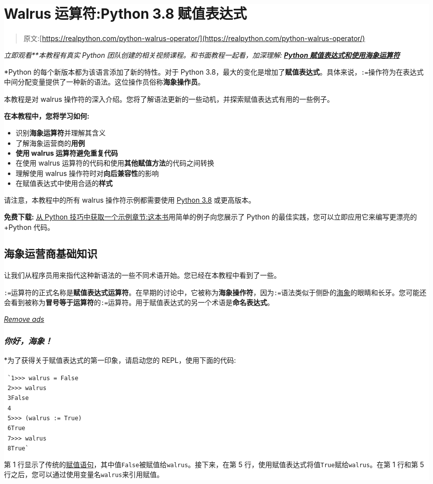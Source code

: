 # Walrus 运算符:Python 3.8 赋值表达式

> 原文:[https://realpython.com/python-walrus-operator/](https://realpython.com/python-walrus-operator/)

*立即观看**本教程有真实 Python 团队创建的相关视频课程。和书面教程一起看，加深理解: [**Python 赋值表达式和使用海象运算符**](/courses/python-assignment-expressions-walrus-operator/)*

 *Python 的每个新版本都为该语言添加了新的特性。对于 Python 3.8，最大的变化是增加了**赋值表达式**。具体来说，`:=`操作符为在表达式中间分配变量提供了一种新的语法。这位操作员俗称**海象操作员**。

本教程是对 walrus 操作符的深入介绍。您将了解语法更新的一些动机，并探索赋值表达式有用的一些例子。

**在本教程中，您将学习如何:**

*   识别**海象运算符**并理解其含义
*   了解海象运营商的**用例**
*   **使用 walrus 运算符避免重复代码**
*   在使用 walrus 运算符的代码和使用**其他赋值方法**的代码之间转换
*   理解使用 walrus 操作符时对**向后兼容性**的影响
*   在赋值表达式中使用合适的**样式**

请注意，本教程中的所有 walrus 操作符示例都需要使用 [Python 3.8](https://realpython.com/python38-new-features/) 或更高版本。

**免费下载:** [从 Python 技巧中获取一个示例章节:这本书](https://realpython.com/bonus/python-tricks-sample-pdf/)用简单的例子向您展示了 Python 的最佳实践，您可以立即应用它来编写更漂亮的+Python 代码。

## 海象运营商基础知识

让我们从程序员用来指代这种新语法的一些不同术语开始。您已经在本教程中看到了一些。

`:=`运算符的正式名称是**赋值表达式运算符**。在早期的讨论中，它被称为**海象操作符**，因为`:=`语法类似于侧卧的[海象](https://en.wikipedia.org/wiki/Walrus)的眼睛和长牙。您可能还会看到被称为**冒号等于运算符**的`:=`运算符。用于赋值表达式的另一个术语是**命名表达式**。

[*Remove ads*](/account/join/)

### *你好，海象！*

 *为了获得关于赋值表达式的第一印象，请启动您的 REPL，使用下面的代码:

>>>

```
 `1>>> walrus = False
 2>>> walrus
 3False
 4
 5>>> (walrus := True)
 6True
 7>>> walrus
 8True` 
```

第 1 行显示了传统的[赋值语句](https://docs.python.org/3/reference/simple_stmts.html#assignment-statements)，其中值`False`被赋值给`walrus`。接下来，在第 5 行，使用赋值表达式将值`True`赋给`walrus`。在第 1 行和第 5 行之后，您可以通过使用变量名`walrus`来引用赋值。
